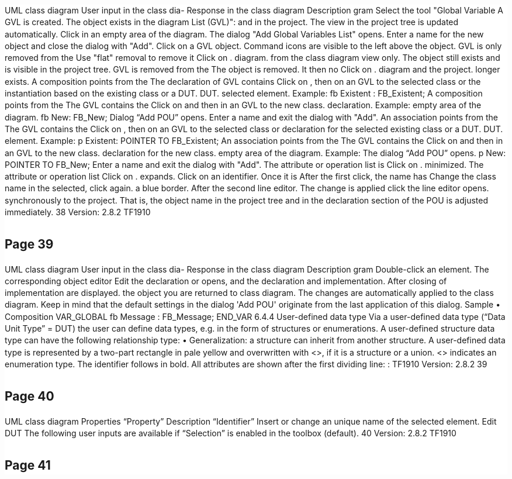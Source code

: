 UML class diagram User input in the class dia- Response in the class diagram Description gram Select the tool "Global Variable A GVL is created. The object exists in the diagram List (GVL)": and in the project. The view in the project tree is updated automatically. Click in an empty area of the diagram. The dialog "Add Global Variables List" opens. Enter a name for the new object and close the dialog with "Add". Click on a GVL object. Command icons are visible to the left above the object. GVL is only removed from the Use "flat" removal to remove it Click on . diagram. from the class diagram view only. The object still exists and is visible in the project tree. GVL is removed from the The object is removed. It then no Click on . diagram and the project. longer exists. A composition points from the The declaration of GVL contains Click on , then on an GVL to the selected class or the instantiation based on the existing class or a DUT. DUT. selected element. Example: fb Existent : FB_Existent; A composition points from the The GVL contains the Click on and then in an GVL to the new class. declaration. Example: empty area of the diagram. fb New: FB_New; Dialog “Add POU” opens. Enter a name and exit the dialog with "Add". An association points from the The GVL contains the Click on , then on an GVL to the selected class or declaration for the selected existing class or a DUT. DUT. element. Example: p Existent: POINTER TO FB_Existent; An association points from the The GVL contains the Click on and then in an GVL to the new class. declaration for the new class. empty area of the diagram. Example: The dialog “Add POU” opens. p New: POINTER TO FB_New; Enter a name and exit the dialog with "Add". The attribute or operation list is Click on . minimized. The attribute or operation list Click on . expands. Click on an identifier. Once it is After the first click, the name has Change the class name in the selected, click again. a blue border. After the second line editor. The change is applied click the line editor opens. synchronously to the project. That is, the object name in the project tree and in the declaration section of the POU is adjusted immediately. 38 Version: 2.8.2 TF1910

## Page 39

UML class diagram User input in the class dia- Response in the class diagram Description gram Double-click an element. The corresponding object editor Edit the declaration or opens, and the declaration and implementation. After closing of implementation are displayed. the object you are returned to class diagram. The changes are automatically applied to the class diagram. Keep in mind that the default settings in the dialog 'Add POU' originate from the last application of this dialog. Sample • Composition VAR_GLOBAL fb Message : FB_Message; END_VAR 6.4.4 User-defined data type Via a user-defined data type (“Data Unit Type” = DUT) the user can define data types, e.g. in the form of structures or enumerations. A user-defined structure data type can have the following relationship type: • Generalization: a structure can inherit from another structure. A user-defined data type is represented by a two-part rectangle in pale yellow and overwritten with <<struct>>, if it is a structure or a union. <<enum>> indicates an enumeration type. The identifier follows in bold. All attributes are shown after the first dividing line: <attribute name>: <data type> TF1910 Version: 2.8.2 39

## Page 40

UML class diagram Properties “Property” Description “Identifier” Insert or change an unique name of the selected element. Edit DUT The following user inputs are available if “Selection” is enabled in the toolbox (default). 40 Version: 2.8.2 TF1910

## Page 41
